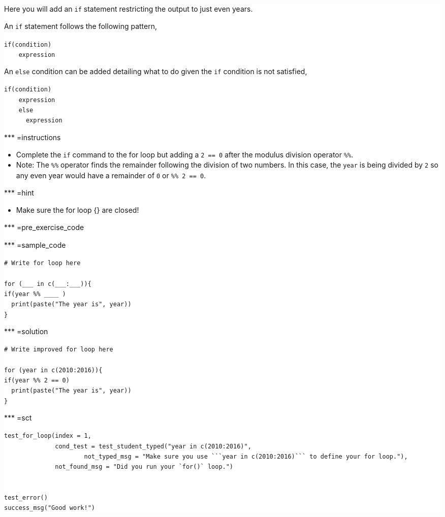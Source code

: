 Here you will add an `if` statement restricting the output to just even years.

An `if` statement follows the following pattern,
```
if(condition)
    expression
```
An `else` condition can be added detailing what to do given the `if` condition is not satisfied,
```
if(condition)
    expression
    else
      expression
```

*** =instructions
- Complete the `if` command to the for loop but adding a `2 == 0` after the modulus division operator `%%`. 
- Note: The `%%` operator finds the remainder following the division of two numbers. In this case, the `year` is being divided by `2` so any even year would have a remainder of `0` or `%% 2 == 0`.

*** =hint
- Make sure the for loop {} are closed!

*** =pre_exercise_code
```{r}

```

*** =sample_code
```{r}
# Write for loop here

for (___ in c(___:___)){
if(year %% ____ )
  print(paste("The year is", year))
}

```

*** =solution
```{r}
# Write improved for loop here

for (year in c(2010:2016)){
if(year %% 2 == 0)
  print(paste("The year is", year))
}
```

*** =sct
```{r}
test_for_loop(index = 1, 
              cond_test = test_student_typed("year in c(2010:2016)", 
                      not_typed_msg = "Make sure you use ```year in c(2010:2016)``` to define your for loop."),
              not_found_msg = "Did you run your `for()` loop.")


test_error()
success_msg("Good work!")
```
